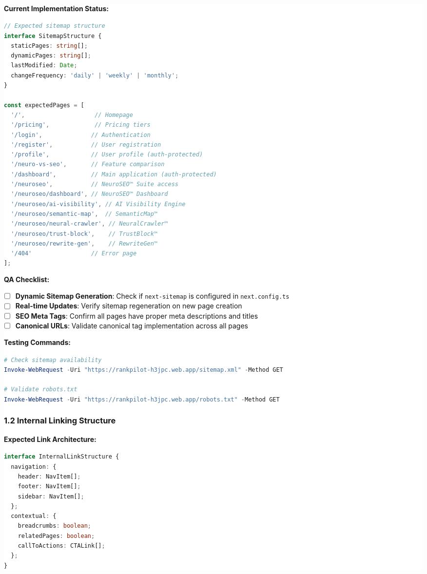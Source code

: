 **Current Implementation Status:**

```typescript
// Expected sitemap structure
interface SitemapStructure {
  staticPages: string[];
  dynamicPages: string[];
  lastModified: Date;
  changeFrequency: 'daily' | 'weekly' | 'monthly';
}

const expectedPages = [
  '/',                    // Homepage
  '/pricing',             // Pricing tiers
  '/login',              // Authentication
  '/register',           // User registration
  '/profile',            // User profile (auth-protected)
  '/neuro-vs-seo',       // Feature comparison
  '/dashboard',          // Main application (auth-protected)
  '/neuroseo',           // NeuroSEO™ Suite access
  '/neuroseo/dashboard', // NeuroSEO™ Dashboard
  '/neuroseo/ai-visibility', // AI Visibility Engine
  '/neuroseo/semantic-map',  // SemanticMap™
  '/neuroseo/neural-crawler', // NeuralCrawler™
  '/neuroseo/trust-block',    // TrustBlock™
  '/neuroseo/rewrite-gen',    // RewriteGen™
  '/404'                 // Error page
];
```

**QA Checklist:**

- [ ] **Dynamic Sitemap Generation**: Check if `next-sitemap` is configured in `next.config.ts`
- [ ] **Real-time Updates**: Verify sitemap regeneration on new page creation
- [ ] **SEO Meta Tags**: Confirm all pages have proper meta descriptions and titles
- [ ] **Canonical URLs**: Validate canonical tag implementation across all pages

**Testing Commands:**

```powershell
# Check sitemap availability
Invoke-WebRequest -Uri "https://rankpilot-h3jpc.web.app/sitemap.xml" -Method GET

# Validate robots.txt
Invoke-WebRequest -Uri "https://rankpilot-h3jpc.web.app/robots.txt" -Method GET
```

### 1.2 Internal Linking Structure

**Expected Link Architecture:**

```typescript
interface InternalLinkStructure {
  navigation: {
    header: NavItem[];
    footer: NavItem[];
    sidebar: NavItem[];
  };
  contextual: {
    breadcrumbs: boolean;
    relatedPages: boolean;
    callToActions: CTALink[];
  };
}
```

